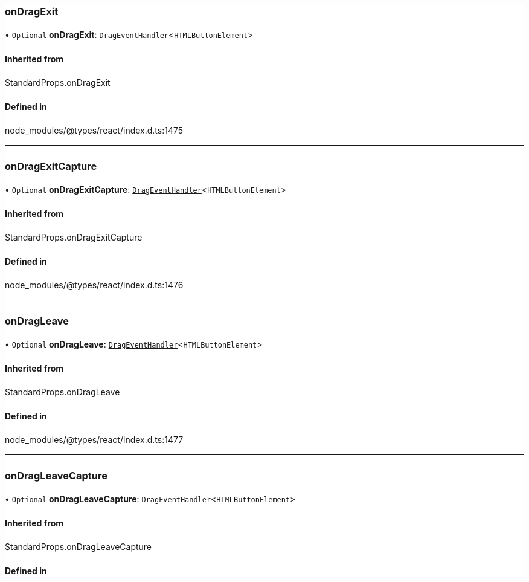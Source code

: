 ### onDragExit

• `Optional` **onDragExit**: [`DragEventHandler`](../modules/components_Container._internal_.md#drageventhandler)<`HTMLButtonElement`\>

#### Inherited from

StandardProps.onDragExit

#### Defined in

node_modules/@types/react/index.d.ts:1475

___

### onDragExitCapture

• `Optional` **onDragExitCapture**: [`DragEventHandler`](../modules/components_Container._internal_.md#drageventhandler)<`HTMLButtonElement`\>

#### Inherited from

StandardProps.onDragExitCapture

#### Defined in

node_modules/@types/react/index.d.ts:1476

___

### onDragLeave

• `Optional` **onDragLeave**: [`DragEventHandler`](../modules/components_Container._internal_.md#drageventhandler)<`HTMLButtonElement`\>

#### Inherited from

StandardProps.onDragLeave

#### Defined in

node_modules/@types/react/index.d.ts:1477

___

### onDragLeaveCapture

• `Optional` **onDragLeaveCapture**: [`DragEventHandler`](../modules/components_Container._internal_.md#drageventhandler)<`HTMLButtonElement`\>

#### Inherited from

StandardProps.onDragLeaveCapture

#### Defined in
